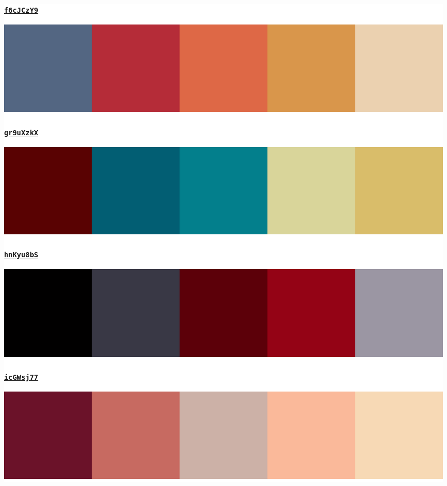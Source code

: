 ### [`f6cJCzY9`](f6cJCzY9.hexplt)

[ ![f6cJCzY9.png](f6cJCzY9.png) ](f6cJCzY9.png)

### [`gr9uXzkX`](gr9uXzkX.hexplt)

[ ![gr9uXzkX.png](gr9uXzkX.png) ](gr9uXzkX.png)

### [`hnKyu8bS`](hnKyu8bS.hexplt)

[ ![hnKyu8bS.png](hnKyu8bS.png) ](hnKyu8bS.png)

### [`icGWsj77`](icGWsj77.hexplt)

[ ![icGWsj77.png](icGWsj77.png) ](icGWsj77.png)
